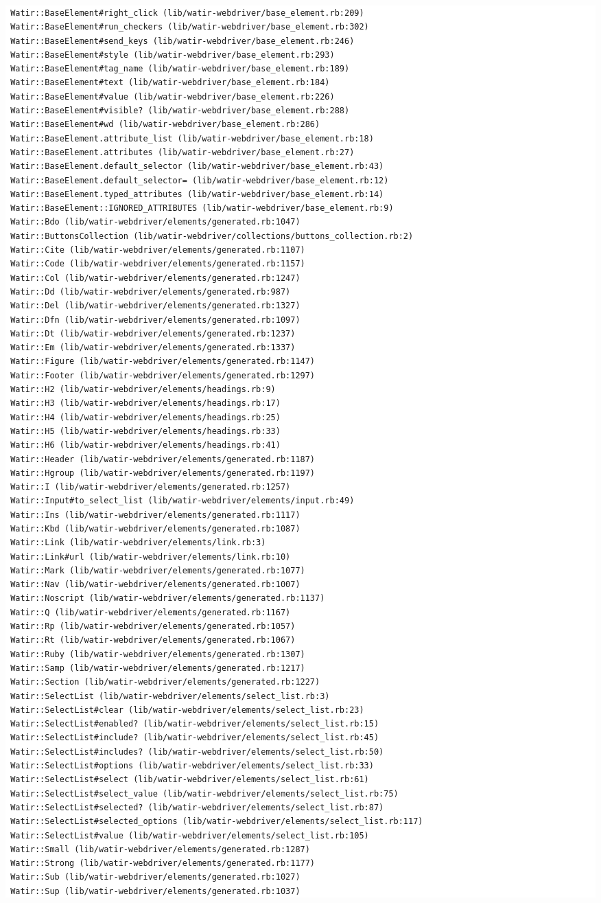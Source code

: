      Watir::BaseElement#right_click (lib/watir-webdriver/base_element.rb:209)
     Watir::BaseElement#run_checkers (lib/watir-webdriver/base_element.rb:302)
     Watir::BaseElement#send_keys (lib/watir-webdriver/base_element.rb:246)
     Watir::BaseElement#style (lib/watir-webdriver/base_element.rb:293)
     Watir::BaseElement#tag_name (lib/watir-webdriver/base_element.rb:189)
     Watir::BaseElement#text (lib/watir-webdriver/base_element.rb:184)
     Watir::BaseElement#value (lib/watir-webdriver/base_element.rb:226)
     Watir::BaseElement#visible? (lib/watir-webdriver/base_element.rb:288)
     Watir::BaseElement#wd (lib/watir-webdriver/base_element.rb:286)
     Watir::BaseElement.attribute_list (lib/watir-webdriver/base_element.rb:18)
     Watir::BaseElement.attributes (lib/watir-webdriver/base_element.rb:27)
     Watir::BaseElement.default_selector (lib/watir-webdriver/base_element.rb:43)
     Watir::BaseElement.default_selector= (lib/watir-webdriver/base_element.rb:12)
     Watir::BaseElement.typed_attributes (lib/watir-webdriver/base_element.rb:14)
     Watir::BaseElement::IGNORED_ATTRIBUTES (lib/watir-webdriver/base_element.rb:9)
     Watir::Bdo (lib/watir-webdriver/elements/generated.rb:1047)
     Watir::ButtonsCollection (lib/watir-webdriver/collections/buttons_collection.rb:2)
     Watir::Cite (lib/watir-webdriver/elements/generated.rb:1107)
     Watir::Code (lib/watir-webdriver/elements/generated.rb:1157)
     Watir::Col (lib/watir-webdriver/elements/generated.rb:1247)
     Watir::Dd (lib/watir-webdriver/elements/generated.rb:987)
     Watir::Del (lib/watir-webdriver/elements/generated.rb:1327)
     Watir::Dfn (lib/watir-webdriver/elements/generated.rb:1097)
     Watir::Dt (lib/watir-webdriver/elements/generated.rb:1237)
     Watir::Em (lib/watir-webdriver/elements/generated.rb:1337)
     Watir::Figure (lib/watir-webdriver/elements/generated.rb:1147)
     Watir::Footer (lib/watir-webdriver/elements/generated.rb:1297)
     Watir::H2 (lib/watir-webdriver/elements/headings.rb:9)
     Watir::H3 (lib/watir-webdriver/elements/headings.rb:17)
     Watir::H4 (lib/watir-webdriver/elements/headings.rb:25)
     Watir::H5 (lib/watir-webdriver/elements/headings.rb:33)
     Watir::H6 (lib/watir-webdriver/elements/headings.rb:41)
     Watir::Header (lib/watir-webdriver/elements/generated.rb:1187)
     Watir::Hgroup (lib/watir-webdriver/elements/generated.rb:1197)
     Watir::I (lib/watir-webdriver/elements/generated.rb:1257)
     Watir::Input#to_select_list (lib/watir-webdriver/elements/input.rb:49)
     Watir::Ins (lib/watir-webdriver/elements/generated.rb:1117)
     Watir::Kbd (lib/watir-webdriver/elements/generated.rb:1087)
     Watir::Link (lib/watir-webdriver/elements/link.rb:3)
     Watir::Link#url (lib/watir-webdriver/elements/link.rb:10)
     Watir::Mark (lib/watir-webdriver/elements/generated.rb:1077)
     Watir::Nav (lib/watir-webdriver/elements/generated.rb:1007)
     Watir::Noscript (lib/watir-webdriver/elements/generated.rb:1137)
     Watir::Q (lib/watir-webdriver/elements/generated.rb:1167)
     Watir::Rp (lib/watir-webdriver/elements/generated.rb:1057)
     Watir::Rt (lib/watir-webdriver/elements/generated.rb:1067)
     Watir::Ruby (lib/watir-webdriver/elements/generated.rb:1307)
     Watir::Samp (lib/watir-webdriver/elements/generated.rb:1217)
     Watir::Section (lib/watir-webdriver/elements/generated.rb:1227)
     Watir::SelectList (lib/watir-webdriver/elements/select_list.rb:3)
     Watir::SelectList#clear (lib/watir-webdriver/elements/select_list.rb:23)
     Watir::SelectList#enabled? (lib/watir-webdriver/elements/select_list.rb:15)
     Watir::SelectList#include? (lib/watir-webdriver/elements/select_list.rb:45)
     Watir::SelectList#includes? (lib/watir-webdriver/elements/select_list.rb:50)
     Watir::SelectList#options (lib/watir-webdriver/elements/select_list.rb:33)
     Watir::SelectList#select (lib/watir-webdriver/elements/select_list.rb:61)
     Watir::SelectList#select_value (lib/watir-webdriver/elements/select_list.rb:75)
     Watir::SelectList#selected? (lib/watir-webdriver/elements/select_list.rb:87)
     Watir::SelectList#selected_options (lib/watir-webdriver/elements/select_list.rb:117)
     Watir::SelectList#value (lib/watir-webdriver/elements/select_list.rb:105)
     Watir::Small (lib/watir-webdriver/elements/generated.rb:1287)
     Watir::Strong (lib/watir-webdriver/elements/generated.rb:1177)
     Watir::Sub (lib/watir-webdriver/elements/generated.rb:1027)
     Watir::Sup (lib/watir-webdriver/elements/generated.rb:1037)